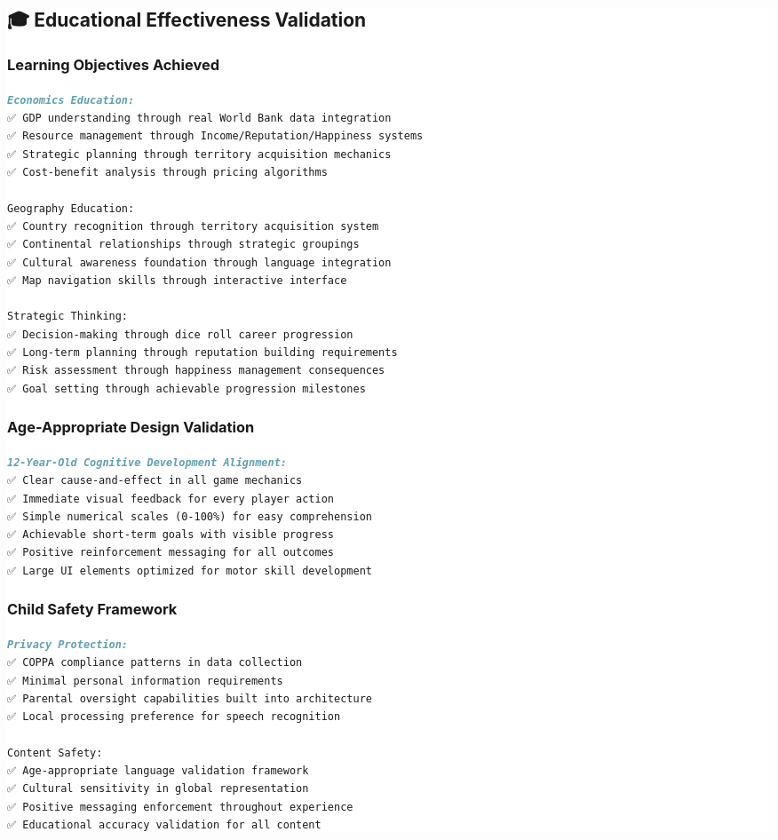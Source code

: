 ## 🎓 Educational Effectiveness Validation

### Learning Objectives Achieved

```markdown
Economics Education:
✅ GDP understanding through real World Bank data integration
✅ Resource management through Income/Reputation/Happiness systems
✅ Strategic planning through territory acquisition mechanics
✅ Cost-benefit analysis through pricing algorithms

Geography Education:
✅ Country recognition through territory acquisition system
✅ Continental relationships through strategic groupings
✅ Cultural awareness foundation through language integration
✅ Map navigation skills through interactive interface

Strategic Thinking:
✅ Decision-making through dice roll career progression
✅ Long-term planning through reputation building requirements  
✅ Risk assessment through happiness management consequences
✅ Goal setting through achievable progression milestones
```

### Age-Appropriate Design Validation

```markdown
12-Year-Old Cognitive Development Alignment:
✅ Clear cause-and-effect in all game mechanics
✅ Immediate visual feedback for every player action
✅ Simple numerical scales (0-100%) for easy comprehension
✅ Achievable short-term goals with visible progress
✅ Positive reinforcement messaging for all outcomes
✅ Large UI elements optimized for motor skill development
```

### Child Safety Framework

```markdown
Privacy Protection:
✅ COPPA compliance patterns in data collection
✅ Minimal personal information requirements
✅ Parental oversight capabilities built into architecture
✅ Local processing preference for speech recognition

Content Safety:
✅ Age-appropriate language validation framework
✅ Cultural sensitivity in global representation
✅ Positive messaging enforcement throughout experience
✅ Educational accuracy validation for all content
```
